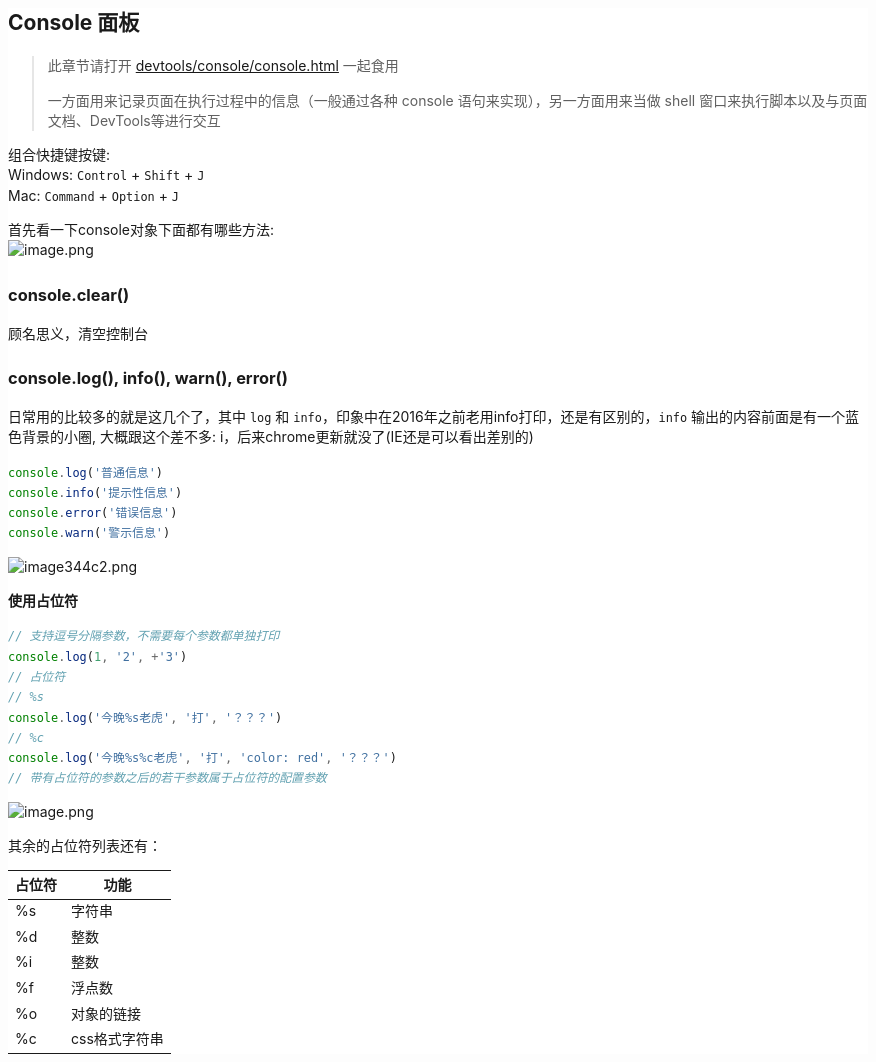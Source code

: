 ## Console 面板
> 此章节请打开 [devtools/console/console.html](https://justwe7.github.io/devtools/console/console.html) 一起食用
>
> 一方面用来记录页面在执行过程中的信息（一般通过各种 console 语句来实现），另一方面用来当做 shell 窗口来执行脚本以及与页面文档、DevTools等进行交互

组合快捷键按键:  
Windows: `Control` + `Shift` + `J`  
Mac: `Command` + `Option` + `J`

首先看一下console对象下面都有哪些方法:  
![image.png](https://testingcf.jsdelivr.net/gh/justwe7/cdn/images/2020/06/28/image.png)


### console.clear()
顾名思义，清空控制台

### console.log(), info(), warn(), error()
日常用的比较多的就是这几个了，其中 `log` 和 `info`，印象中在2016年之前老用info打印，还是有区别的，`info` 输出的内容前面是有一个蓝色背景的小圈, 大概跟这个差不多: i，后来chrome更新就没了(IE还是可以看出差别的)

```js
console.log('普通信息')
console.info('提示性信息')
console.error('错误信息')
console.warn('警示信息')
```

![image344c2.png](https://testingcf.jsdelivr.net/gh/justwe7/cdn/images/2020/06/28/image344c2.png)

**使用占位符**

```js
// 支持逗号分隔参数，不需要每个参数都单独打印
console.log(1, '2', +'3')
// 占位符
// %s 
console.log('今晚%s老虎', '打', '？？？')
// %c 
console.log('今晚%s%c老虎', '打', 'color: red', '？？？')
// 带有占位符的参数之后的若干参数属于占位符的配置参数
```

![image.png](https://testingcf.jsdelivr.net/gh/justwe7/cdn/images/2020/07/19/image.png)

其余的占位符列表还有：

| 占位符 | 功能          |
| ------ | ------------- |
| %s     | 字符串        |
| %d     | 整数          |
| %i     | 整数          |
| %f     | 浮点数        |
| %o     | 对象的链接    |
| %c     | css格式字符串 |
